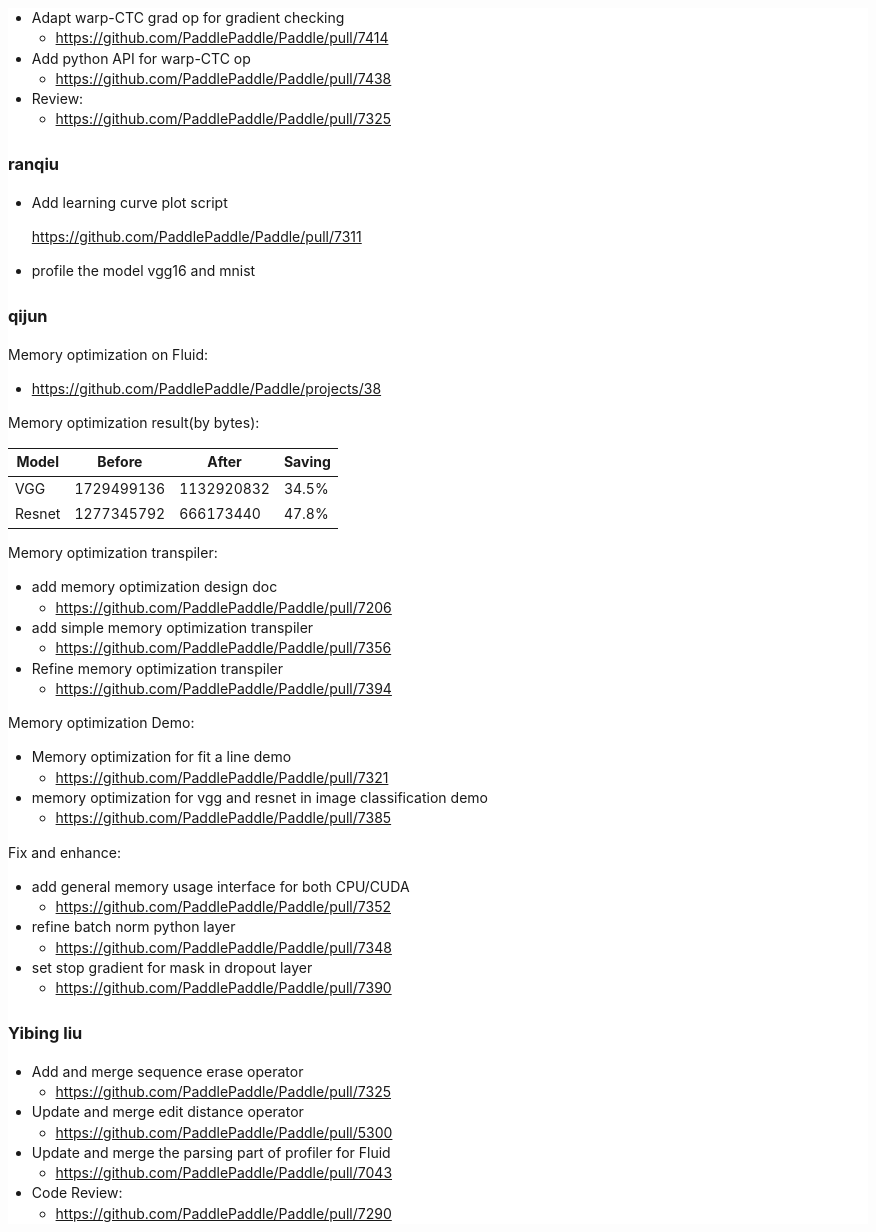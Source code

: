 - Adapt warp-CTC grad op for gradient checking
  - https://github.com/PaddlePaddle/Paddle/pull/7414
- Add python API for warp-CTC op
  - https://github.com/PaddlePaddle/Paddle/pull/7438
- Review:
  - https://github.com/PaddlePaddle/Paddle/pull/7325

### ranqiu

- Add learning curve plot script

  https://github.com/PaddlePaddle/Paddle/pull/7311
  
- profile the model vgg16 and mnist


### qijun

Memory optimization on Fluid:
- https://github.com/PaddlePaddle/Paddle/projects/38

Memory optimization result(by bytes):

| Model          |  Before     | After |  Saving|
|--------------- | --------- | ----------- |-------|
| VGG | 1729499136 | 1132920832|34.5%|
| Resnet   |1277345792 |  666173440 |47.8%|

Memory optimization transpiler:
- add memory optimization design doc
  - https://github.com/PaddlePaddle/Paddle/pull/7206
- add simple memory optimization transpiler
  - https://github.com/PaddlePaddle/Paddle/pull/7356
- Refine memory optimization transpiler
  - https://github.com/PaddlePaddle/Paddle/pull/7394

Memory optimization Demo:
- Memory optimization for fit a line demo
  - https://github.com/PaddlePaddle/Paddle/pull/7321
- memory optimization for vgg and resnet in image classification demo
  - https://github.com/PaddlePaddle/Paddle/pull/7385

Fix and enhance:
- add general memory usage interface for both CPU/CUDA
  - https://github.com/PaddlePaddle/Paddle/pull/7352
- refine batch norm python layer
  - https://github.com/PaddlePaddle/Paddle/pull/7348
- set stop gradient for mask in dropout layer
  - https://github.com/PaddlePaddle/Paddle/pull/7390

### Yibing liu

- Add and merge sequence erase operator
  - https://github.com/PaddlePaddle/Paddle/pull/7325
- Update and merge edit distance operator
  - https://github.com/PaddlePaddle/Paddle/pull/5300
- Update and merge the parsing part of profiler for Fluid
  - https://github.com/PaddlePaddle/Paddle/pull/7043  
- Code Review:
  - https://github.com/PaddlePaddle/Paddle/pull/7290  
